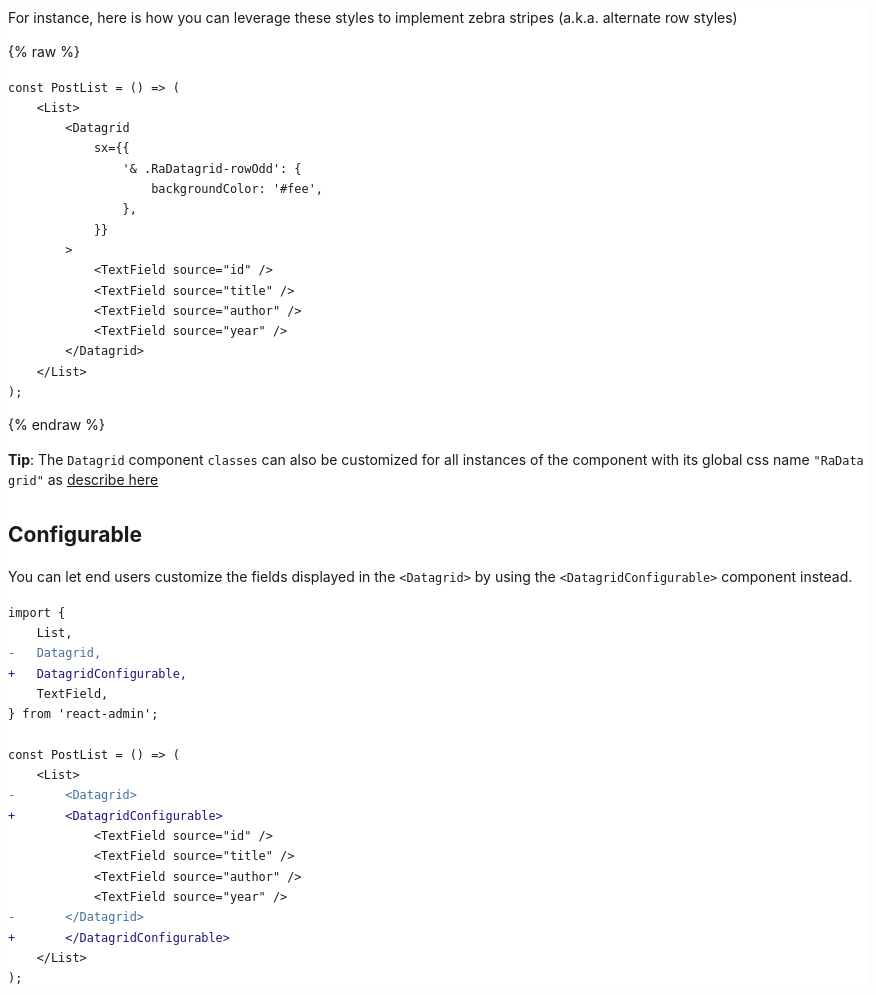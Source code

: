 For instance, here is how you can leverage these styles to implement zebra stripes (a.k.a. alternate row styles)

{% raw %}
```tsx
const PostList = () => (
    <List>
        <Datagrid
            sx={{
                '& .RaDatagrid-rowOdd': {
                    backgroundColor: '#fee',
                },
            }}
        >
            <TextField source="id" />
            <TextField source="title" />
            <TextField source="author" />
            <TextField source="year" />
        </Datagrid>
    </List>
);
```
{% endraw %}

**Tip**: The `Datagrid` component `classes` can also be customized for all instances of the component with its global css name `"RaDatagrid"` as [describe here](https://marmelab.com/blog/2019/12/18/react-admin-3-1.html#theme-overrides)

## Configurable

You can let end users customize the fields displayed in the `<Datagrid>` by using the `<DatagridConfigurable>` component instead.

<video controls autoplay playsinline muted loop>
  <source src="./img/DatagridConfigurable.webm" type="video/webm"/>
  <source src="./img/DatagridConfigurable.mp4" type="video/mp4"/>
  Your browser does not support the video tag.
</video>


```diff
import {
    List,
-   Datagrid,
+   DatagridConfigurable,
    TextField,
} from 'react-admin';

const PostList = () => (
    <List>
-       <Datagrid>
+       <DatagridConfigurable>
            <TextField source="id" />
            <TextField source="title" />
            <TextField source="author" />
            <TextField source="year" />
-       </Datagrid>
+       </DatagridConfigurable>
    </List>
);
```
